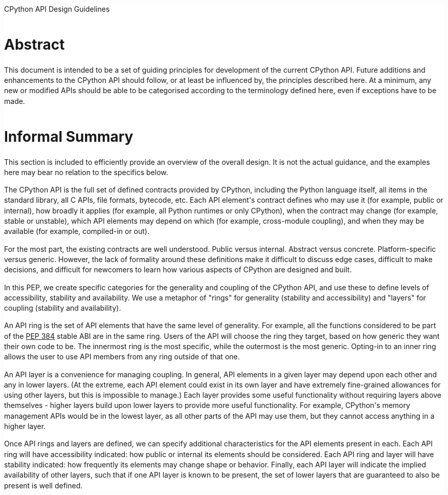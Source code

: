 CPython API Design Guidelines

# Abstract

This document is intended to be a set of guiding principles for development of the current CPython API. Future additions and enhancements to the CPython API should follow, or at least be influenced by, the principles described here. At a minimum, any new or modified APIs should be able to be categorised according to the terminology defined here, even if exceptions have to be made.


# Informal Summary

This section is included to efficiently provide an overview of the overall design. It is not the actual guidance, and the examples here may bear no relation to the specifics below.

The CPython API is the full set of defined contracts provided by CPython, including the Python language itself, all items in the standard library, all C APIs, file formats, bytecode, etc. Each API element's contract defines who may use it (for example, public or internal), how broadly it applies (for example, all Python runtimes or only CPython), when the contract may change (for example, stable or unstable), which API elements may depend on which (for example, cross-module coupling), and when they may be available (for example, compiled-in or out).

For the most part, the existing contracts are well understood. Public versus internal. Abstract versus concrete. Platform-specific versus generic. However, the lack of formality around these definitions make it difficult to discuss edge cases, difficult to make decisions, and difficult for newcomers to learn how various aspects of CPython are designed and built.

In this PEP, we create specific categories for the generality and coupling of the CPython API, and use these to define levels of accessibility, stability and availability. We use a metaphor of "rings" for generality (stability and accessibility) and "layers" for coupling (stability and availability).

An API ring is the set of API elements that have the same level of generality. For example, all the functions considered to be part of the [PEP 384](https://www.python.org/dev/peps/pep-0384/) stable ABI are in the same ring. Users of the API will choose the ring they target, based on how generic they want their own code to be. The innermost ring is the most specific, while the outermost is the most generic. Opting-in to an inner ring allows the user to use API members from any ring outside of that one.

An API layer is a convenience for managing coupling. In general, API elements in a given layer may depend upon each other and any in lower layers. (At the extreme, each API element could exist in its own layer and have extremely fine-grained allowances for using other layers, but this is impossible to manage.) Each layer provides some useful functionality without requiring layers above themselves - higher layers build upon lower layers to provide more useful functionality. For example, CPython's memory management APIs would be in the lowest layer, as all other parts of the API may use them, but they cannot access anything in a higher layer.

Once API rings and layers are defined, we can specify additional characteristics for the API elements present in each. Each API ring will have accessibility indicated: how public or internal its elements should be considered. Each API ring and layer will have stability indicated: how frequently its elements may change shape or behavior. Finally, each API layer will indicate the implied availability of other layers, such that if one API layer is known to be present, the set of lower layers that are guaranteed to also be present is well defined.
